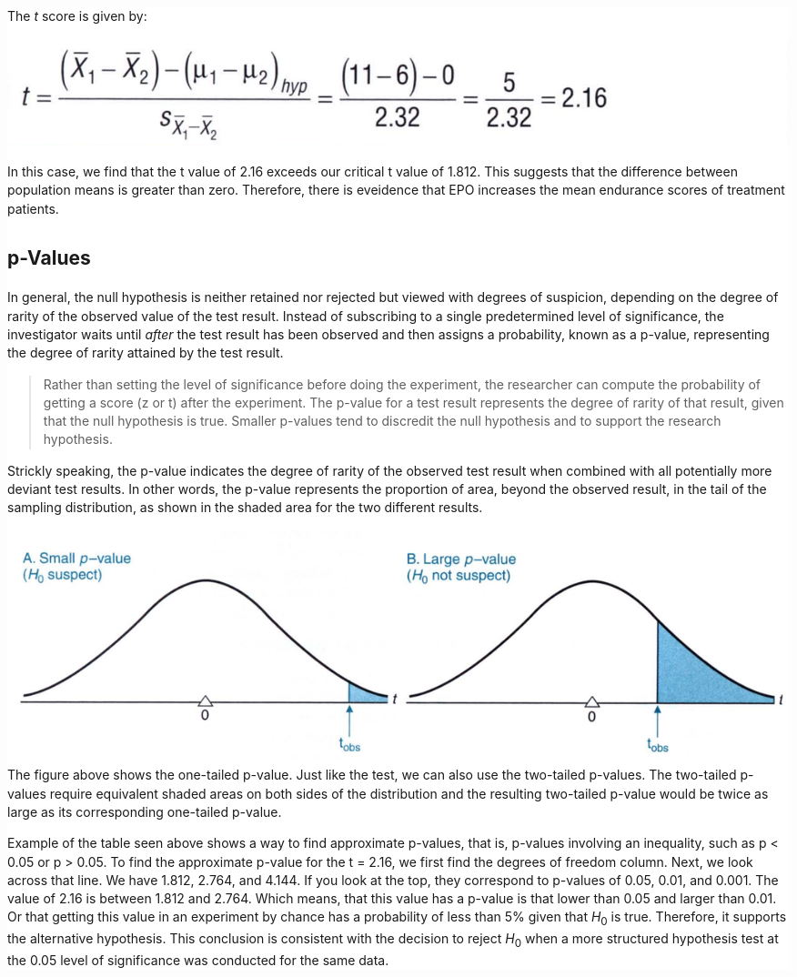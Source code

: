 The $t$ score is given by: 

![image-20190507173632279](Statistics_main_Chapter14.assets/image-20190507173632279.png)

In this case, we find that the t value of 2.16 exceeds our critical t value of 1.812. This suggests that the difference between population means is greater than zero. Therefore, there is eveidence that EPO increases the mean endurance scores of treatment patients. 

## p-Values

In general, the null hypothesis is neither retained nor rejected but viewed with degrees of suspicion, depending on the degree of rarity of the observed value of the test result. Instead of subscribing to a single predetermined level of significance, the investigator waits until *after* the test result has been observed and then assigns a probability, known as a p-value, representing the degree of rarity attained by the test result. 

> Rather than setting the level of significance before doing the experiment, the researcher can compute the probability of getting a score (z or t) after the experiment. The p-value for a test result represents the degree of rarity of that result, given that the null hypothesis is true. Smaller p-values tend to discredit the null hypothesis and to support the research hypothesis.  

Strickly speaking, the p-value indicates the degree of rarity of the observed test result when combined with all potentially more deviant test results. In other words, the p-value represents the proportion of area, beyond the observed result, in the tail of the sampling distribution, as shown in the shaded area for the two different results. 

![image-20190527143212040](Statistics_main_Chapter14.assets/image-20190527143212040.png)The figure above shows the one-tailed p-value. Just like the test, we can also use the two-tailed p-values. The two-tailed p-values require equivalent shaded areas on both sides of the distribution and the resulting two-tailed p-value would be twice as large as its corresponding one-tailed p-value. 

Example of the table seen above shows a way to find approximate p-values, that is, p-values involving an inequality, such as p < 0.05 or p > 0.05. To find the approximate p-value for the t = 2.16, we first find the degrees of freedom column. Next, we look across that line. We have 1.812, 2.764, and 4.144. If you look at the top, they correspond to p-values of 0.05, 0.01, and 0.001. The value of 2.16 is between 1.812 and 2.764. Which means, that this value has a p-value is that lower than 0.05 and larger than 0.01. Or that getting this value in an experiment by chance has a probability of less than 5% given that $H_0$ is true. Therefore, it supports the alternative hypothesis. This conclusion is consistent with the decision to reject $H_0$ when a more structured hypothesis test at the 0.05 level of significance was conducted for the same data. 

